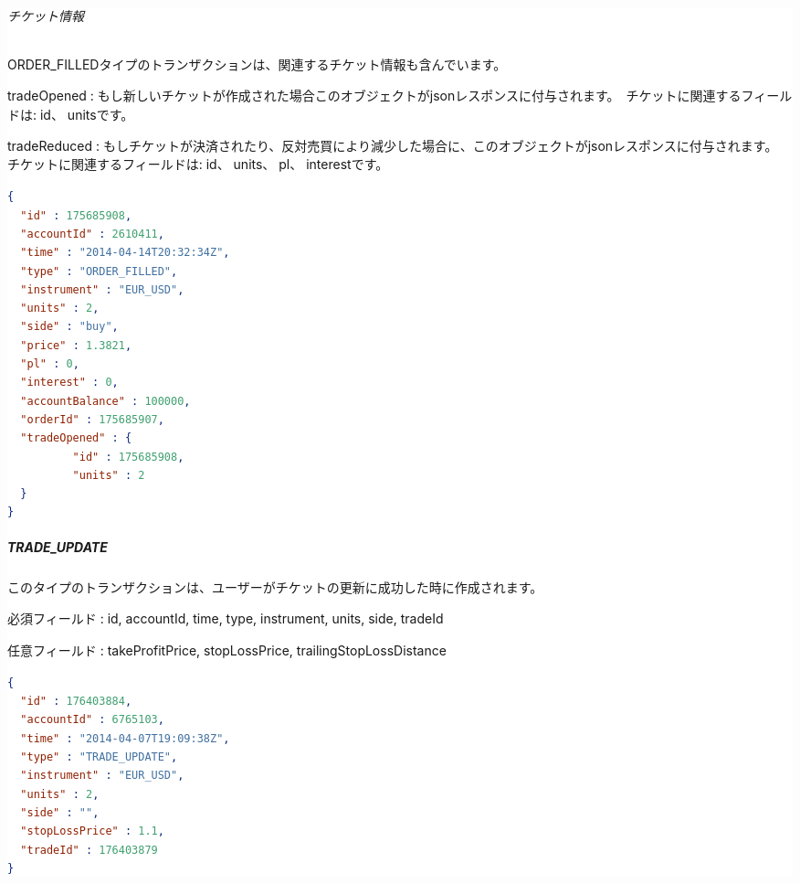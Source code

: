 ###### チケット情報
ORDER_FILLEDタイプのトランザクションは、関連するチケット情報も含んでいます。

tradeOpened
: もし新しいチケットが作成された場合このオブジェクトがjsonレスポンスに付与されます。　チケットに関連するフィールドは: id、 unitsです。

tradeReduced
: もしチケットが決済されたり、反対売買により減少した場合に、このオブジェクトがjsonレスポンスに付与されます。　チケットに関連するフィールドは: id、 units、 pl、 interestです。

~~~json
{
  "id" : 175685908,
  "accountId" : 2610411,
  "time" : "2014-04-14T20:32:34Z",
  "type" : "ORDER_FILLED",
  "instrument" : "EUR_USD",
  "units" : 2,
  "side" : "buy",
  "price" : 1.3821,
  "pl" : 0,
  "interest" : 0,
  "accountBalance" : 100000,
  "orderId" : 175685907,
  "tradeOpened" : {
          "id" : 175685908,
          "units" : 2
  }
}
~~~


##### TRADE_UPDATE
このタイプのトランザクションは、ユーザーがチケットの更新に成功した時に作成されます。

必須フィールド
: id, accountId, time, type, instrument, units, side, tradeId

任意フィールド
: takeProfitPrice, stopLossPrice, trailingStopLossDistance

~~~json
{
  "id" : 176403884,
  "accountId" : 6765103,
  "time" : "2014-04-07T19:09:38Z",
  "type" : "TRADE_UPDATE",
  "instrument" : "EUR_USD",
  "units" : 2,
  "side" : "",
  "stopLossPrice" : 1.1,
  "tradeId" : 176403879
}
~~~
